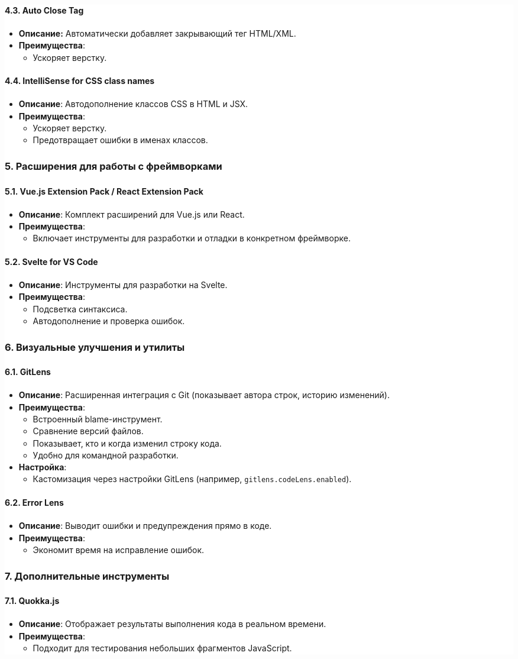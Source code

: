#### **4.3. Auto Close Tag**

- **Описание:** Автоматически добавляет закрывающий тег HTML/XML.
- **Преимущества**:
  - Ускоряет верстку.

#### **4.4. IntelliSense for CSS class names**

- **Описание**: Автодополнение классов CSS в HTML и JSX.
- **Преимущества**:
  - Ускоряет верстку.
  - Предотвращает ошибки в именах классов.

### 5. **Расширения для работы с фреймворками**

#### **5.1. Vue.js Extension Pack / React Extension Pack**

- **Описание**: Комплект расширений для Vue.js или React.
- **Преимущества**:
  - Включает инструменты для разработки и отладки в конкретном фреймворке.

#### **5.2. Svelte for VS Code**

- **Описание**: Инструменты для разработки на Svelte.
- **Преимущества**:
  - Подсветка синтаксиса.
  - Автодополнение и проверка ошибок.

### 6. **Визуальные улучшения и утилиты**

#### **6.1. GitLens**

- **Описание**: Расширенная интеграция с Git (показывает автора строк, историю изменений).
- **Преимущества**:
  - Встроенный blame-инструмент.
  - Сравнение версий файлов.
  - Показывает, кто и когда изменил строку кода.
  - Удобно для командной разработки.
- **Настройка**:
  - Кастомизация через настройки GitLens (например, `gitlens.codeLens.enabled`).

#### **6.2. Error Lens**

- **Описание**: Выводит ошибки и предупреждения прямо в коде.
- **Преимущества**:
  - Экономит время на исправление ошибок.

### 7. **Дополнительные инструменты**

#### **7.1. Quokka.js**

- **Описание**: Отображает результаты выполнения кода в реальном времени.
- **Преимущества**:
  - Подходит для тестирования небольших фрагментов JavaScript.
